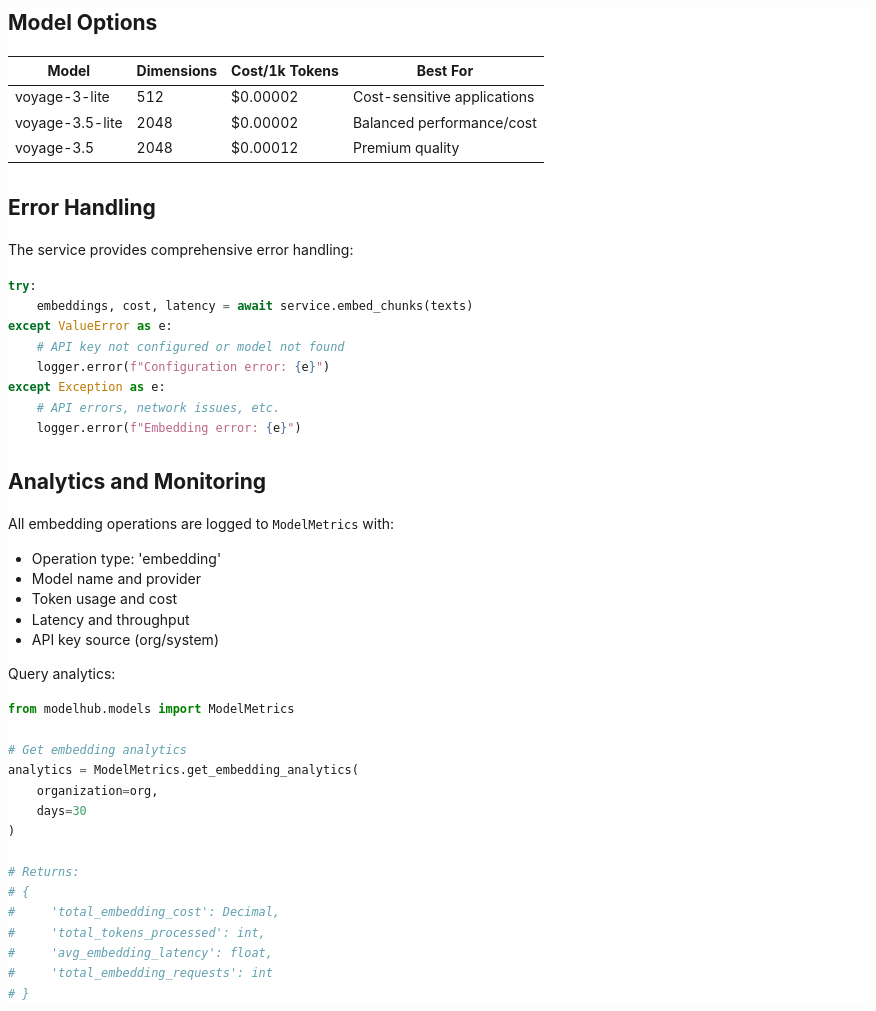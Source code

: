 ## Model Options

| Model | Dimensions | Cost/1k Tokens | Best For |
|-------|-----------|----------------|----------|
| voyage-3-lite | 512 | $0.00002 | Cost-sensitive applications |
| voyage-3.5-lite | 2048 | $0.00002 | Balanced performance/cost |
| voyage-3.5 | 2048 | $0.00012 | Premium quality |

## Error Handling

The service provides comprehensive error handling:

```python
try:
    embeddings, cost, latency = await service.embed_chunks(texts)
except ValueError as e:
    # API key not configured or model not found
    logger.error(f"Configuration error: {e}")
except Exception as e:
    # API errors, network issues, etc.
    logger.error(f"Embedding error: {e}")
```

## Analytics and Monitoring

All embedding operations are logged to `ModelMetrics` with:
- Operation type: 'embedding'
- Model name and provider
- Token usage and cost
- Latency and throughput
- API key source (org/system)

Query analytics:
```python
from modelhub.models import ModelMetrics

# Get embedding analytics
analytics = ModelMetrics.get_embedding_analytics(
    organization=org,
    days=30
)

# Returns:
# {
#     'total_embedding_cost': Decimal,
#     'total_tokens_processed': int,
#     'avg_embedding_latency': float,
#     'total_embedding_requests': int
# }
```
